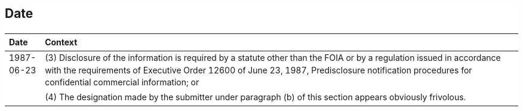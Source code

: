 
## Date

| Date       | Context                                                                                                                                                                                                                                                                   |
|:-----------|:--------------------------------------------------------------------------------------------------------------------------------------------------------------------------------------------------------------------------------------------------------------------------|
| 1987-06-23 | (3) Disclosure of the information is required by a statute other than the FOIA or by a regulation issued in accordance with the requirements of Executive Order 12600 of June 23, 1987, Predisclosure notification procedures for confidential commercial information; or |
|            |               (4) The designation made by the submitter under paragraph (b) of this section appears obviously frivolous.                                                                                                                                                  |


